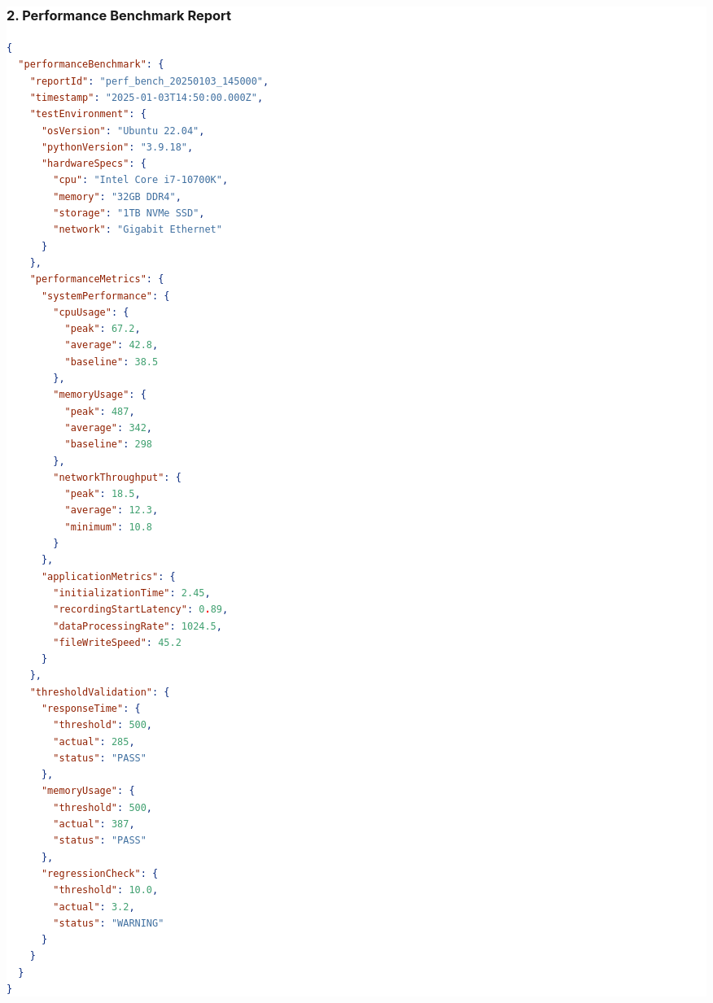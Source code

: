 ### 2. Performance Benchmark Report

```json
{
  "performanceBenchmark": {
    "reportId": "perf_bench_20250103_145000",
    "timestamp": "2025-01-03T14:50:00.000Z",
    "testEnvironment": {
      "osVersion": "Ubuntu 22.04",
      "pythonVersion": "3.9.18",
      "hardwareSpecs": {
        "cpu": "Intel Core i7-10700K",
        "memory": "32GB DDR4",
        "storage": "1TB NVMe SSD",
        "network": "Gigabit Ethernet"
      }
    },
    "performanceMetrics": {
      "systemPerformance": {
        "cpuUsage": {
          "peak": 67.2,
          "average": 42.8,
          "baseline": 38.5
        },
        "memoryUsage": {
          "peak": 487,
          "average": 342,
          "baseline": 298
        },
        "networkThroughput": {
          "peak": 18.5,
          "average": 12.3,
          "minimum": 10.8
        }
      },
      "applicationMetrics": {
        "initializationTime": 2.45,
        "recordingStartLatency": 0.89,
        "dataProcessingRate": 1024.5,
        "fileWriteSpeed": 45.2
      }
    },
    "thresholdValidation": {
      "responseTime": {
        "threshold": 500,
        "actual": 285,
        "status": "PASS"
      },
      "memoryUsage": {
        "threshold": 500,
        "actual": 387,
        "status": "PASS"
      },
      "regressionCheck": {
        "threshold": 10.0,
        "actual": 3.2,
        "status": "WARNING"
      }
    }
  }
}
```
